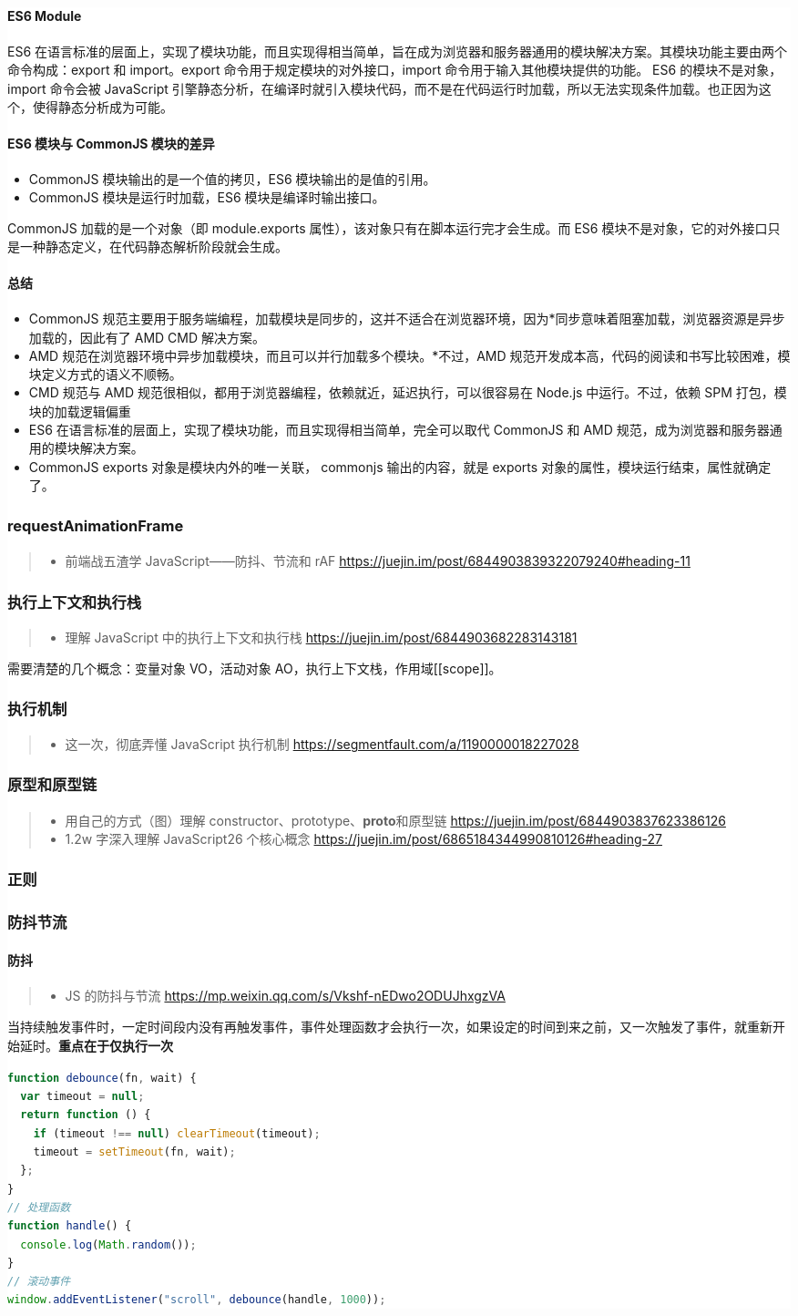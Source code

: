 #### ES6 Module

ES6 在语言标准的层面上，实现了模块功能，而且实现得相当简单，旨在成为浏览器和服务器通用的模块解决方案。其模块功能主要由两个命令构成：export 和 import。export 命令用于规定模块的对外接口，import 命令用于输入其他模块提供的功能。
ES6 的模块不是对象，import 命令会被 JavaScript 引擎静态分析，在编译时就引入模块代码，而不是在代码运行时加载，所以无法实现条件加载。也正因为这个，使得静态分析成为可能。

#### ES6 模块与 CommonJS 模块的差异

- CommonJS 模块输出的是一个值的拷贝，ES6 模块输出的是值的引用。
- CommonJS 模块是运行时加载，ES6 模块是编译时输出接口。

CommonJS 加载的是一个对象（即 module.exports 属性），该对象只有在脚本运行完才会生成。而 ES6 模块不是对象，它的对外接口只是一种静态定义，在代码静态解析阶段就会生成。

#### 总结

- CommonJS 规范主要用于服务端编程，加载模块是同步的，这并不适合在浏览器环境，因为\*同步意味着阻塞加载，浏览器资源是异步加载的，因此有了 AMD CMD 解决方案。
- AMD 规范在浏览器环境中异步加载模块，而且可以并行加载多个模块。\*不过，AMD 规范开发成本高，代码的阅读和书写比较困难，模块定义方式的语义不顺畅。
- CMD 规范与 AMD 规范很相似，都用于浏览器编程，依赖就近，延迟执行，可以很容易在 Node.js 中运行。不过，依赖 SPM 打包，模块的加载逻辑偏重
- ES6 在语言标准的层面上，实现了模块功能，而且实现得相当简单，完全可以取代 CommonJS 和 AMD 规范，成为浏览器和服务器通用的模块解决方案。
- CommonJS exports 对象是模块内外的唯一关联， commonjs 输出的内容，就是 exports 对象的属性，模块运行结束，属性就确定了。

### requestAnimationFrame

> - 前端战五渣学 JavaScript——防抖、节流和 rAF <https://juejin.im/post/6844903839322079240#heading-11>

### 执行上下文和执行栈

> - 理解 JavaScript 中的执行上下文和执行栈 <https://juejin.im/post/6844903682283143181>

需要清楚的几个概念：变量对象 VO，活动对象 AO，执行上下文栈，作用域[[scope]]。

### 执行机制

> - 这一次，彻底弄懂 JavaScript 执行机制 <https://segmentfault.com/a/1190000018227028>

### 原型和原型链

> - 用自己的方式（图）理解 constructor、prototype、**proto**和原型链 <https://juejin.im/post/6844903837623386126>
> - 1.2w 字深入理解 JavaScript26 个核心概念 <https://juejin.im/post/6865184344990810126#heading-27>

### 正则

### 防抖节流

#### 防抖

> - JS 的防抖与节流 <https://mp.weixin.qq.com/s/Vkshf-nEDwo2ODUJhxgzVA>

当持续触发事件时，一定时间段内没有再触发事件，事件处理函数才会执行一次，如果设定的时间到来之前，又一次触发了事件，就重新开始延时。**重点在于仅执行一次**

```javascript
function debounce(fn, wait) {
  var timeout = null;
  return function () {
    if (timeout !== null) clearTimeout(timeout);
    timeout = setTimeout(fn, wait);
  };
}
// 处理函数
function handle() {
  console.log(Math.random());
}
// 滚动事件
window.addEventListener("scroll", debounce(handle, 1000));
```

